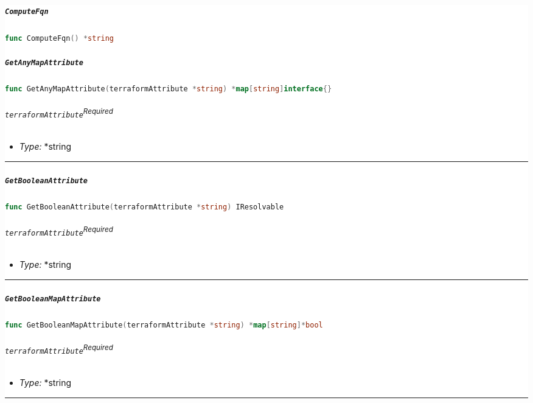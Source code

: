 
##### `ComputeFqn` <a name="ComputeFqn" id="@cdktf/provider-snowflake.service.ServiceDescribeOutputOutputReference.computeFqn"></a>

```go
func ComputeFqn() *string
```

##### `GetAnyMapAttribute` <a name="GetAnyMapAttribute" id="@cdktf/provider-snowflake.service.ServiceDescribeOutputOutputReference.getAnyMapAttribute"></a>

```go
func GetAnyMapAttribute(terraformAttribute *string) *map[string]interface{}
```

###### `terraformAttribute`<sup>Required</sup> <a name="terraformAttribute" id="@cdktf/provider-snowflake.service.ServiceDescribeOutputOutputReference.getAnyMapAttribute.parameter.terraformAttribute"></a>

- *Type:* *string

---

##### `GetBooleanAttribute` <a name="GetBooleanAttribute" id="@cdktf/provider-snowflake.service.ServiceDescribeOutputOutputReference.getBooleanAttribute"></a>

```go
func GetBooleanAttribute(terraformAttribute *string) IResolvable
```

###### `terraformAttribute`<sup>Required</sup> <a name="terraformAttribute" id="@cdktf/provider-snowflake.service.ServiceDescribeOutputOutputReference.getBooleanAttribute.parameter.terraformAttribute"></a>

- *Type:* *string

---

##### `GetBooleanMapAttribute` <a name="GetBooleanMapAttribute" id="@cdktf/provider-snowflake.service.ServiceDescribeOutputOutputReference.getBooleanMapAttribute"></a>

```go
func GetBooleanMapAttribute(terraformAttribute *string) *map[string]*bool
```

###### `terraformAttribute`<sup>Required</sup> <a name="terraformAttribute" id="@cdktf/provider-snowflake.service.ServiceDescribeOutputOutputReference.getBooleanMapAttribute.parameter.terraformAttribute"></a>

- *Type:* *string

---